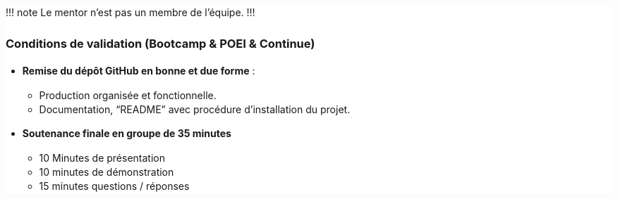 !!! note
    Le mentor n’est pas un membre de l’équipe.
!!!


### Conditions de validation (Bootcamp & POEI & Continue)

* **Remise du dépôt GitHub en bonne et due forme** :
  * Production organisée et fonctionnelle.
  * Documentation, “README” avec procédure d’installation du projet.

* **Soutenance finale en groupe de 35 minutes**
  * 10 Minutes de présentation
  * 10 minutes de démonstration
  * 15 minutes questions / réponses
